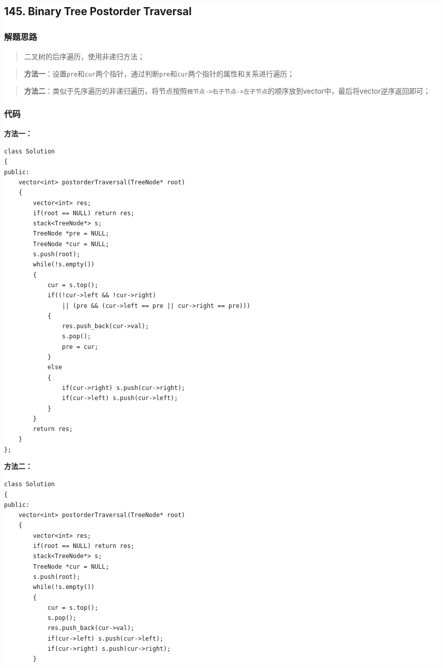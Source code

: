 ## 145. Binary Tree Postorder Traversal
### 解题思路

> 二叉树的后序遍历，使用非递归方法； 

> **方法一**：设置`pre`和`cur`两个指针，通过判断`pre`和`cur`两个指针的属性和关系进行遍历；

> **方法二**：类似于先序遍历的非递归遍历，将节点按照`根节点->右子节点->左子节点`的顺序放到vector中，最后将vector逆序返回即可；

### 代码
**方法一：**
```
class Solution 
{
public:
    vector<int> postorderTraversal(TreeNode* root) 
    {
    	vector<int> res;
    	if(root == NULL) return res;
        stack<TreeNode*> s;
        TreeNode *pre = NULL;
        TreeNode *cur = NULL;
        s.push(root);
        while(!s.empty())
        {
        	cur = s.top();
        	if((!cur->left && !cur->right) 
        		|| (pre && (cur->left == pre || cur->right == pre)))
        	{
        		res.push_back(cur->val);
        		s.pop();
        		pre = cur;
        	}
        	else
        	{
        	    if(cur->right) s.push(cur->right);
        		if(cur->left) s.push(cur->left);
        	}
        }
        return res;
    }
};
```
**方法二：**
```
class Solution 
{
public:
    vector<int> postorderTraversal(TreeNode* root) 
    {
        vector<int> res;
        if(root == NULL) return res;
        stack<TreeNode*> s;
        TreeNode *cur = NULL;
        s.push(root);
        while(!s.empty())
        {
            cur = s.top();
            s.pop();
            res.push_back(cur->val);
            if(cur->left) s.push(cur->left);
            if(cur->right) s.push(cur->right);
        }
```